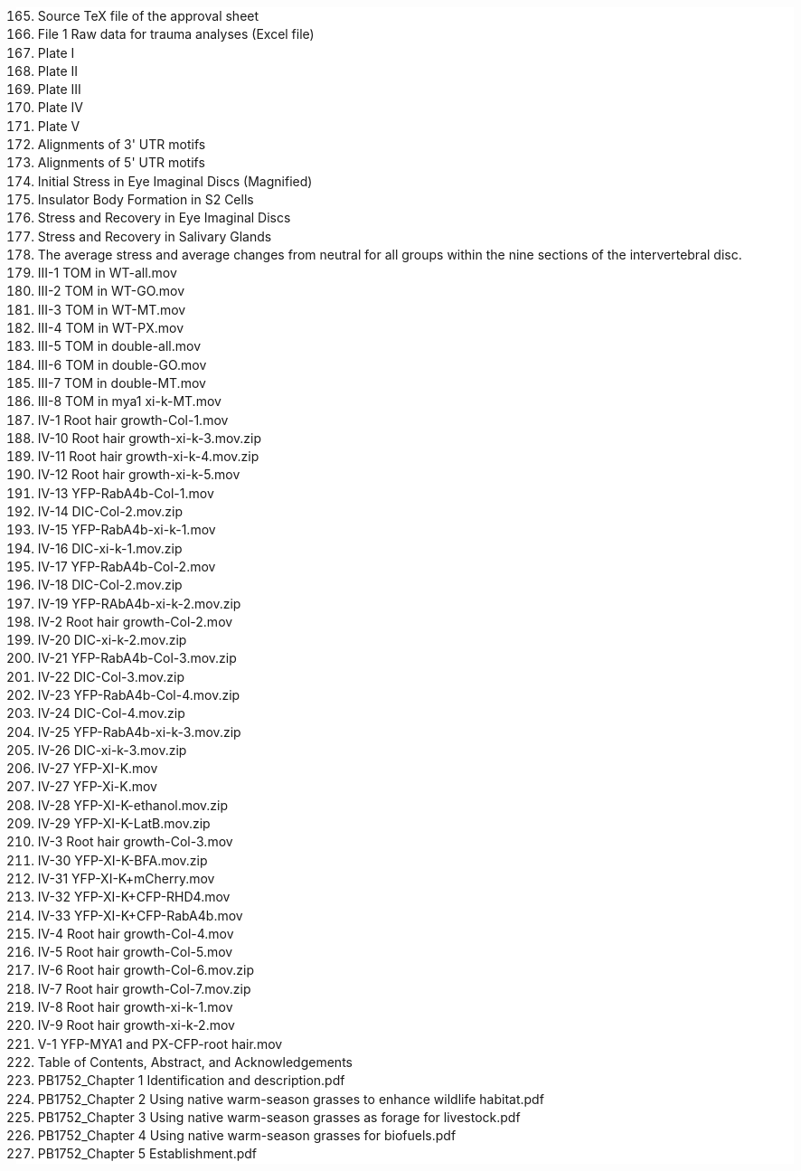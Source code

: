 165. Source TeX file of the approval sheet
166. File 1 Raw data for trauma analyses (Excel file)
167. Plate I
168. Plate II
169. Plate III
170. Plate IV
171. Plate V
172. Alignments of 3' UTR motifs
173. Alignments of 5' UTR motifs
174. Initial Stress in Eye Imaginal Discs (Magnified)
175. Insulator Body Formation in S2 Cells
176. Stress and Recovery in Eye Imaginal Discs
177. Stress and Recovery in Salivary Glands
178. The average stress and average changes from neutral for all groups within the nine sections of the intervertebral disc.
179. III-1 TOM in WT-all.mov
180. III-2 TOM in WT-GO.mov
181. III-3 TOM in WT-MT.mov
182. III-4 TOM in WT-PX.mov
183. III-5 TOM in double-all.mov
184. III-6 TOM in double-GO.mov
185. III-7 TOM in double-MT.mov
186. III-8 TOM in mya1 xi-k-MT.mov
187. IV-1 Root hair growth-Col-1.mov
188. IV-10 Root hair growth-xi-k-3.mov.zip
189. IV-11 Root hair growth-xi-k-4.mov.zip
190. IV-12 Root hair growth-xi-k-5.mov
191. IV-13 YFP-RabA4b-Col-1.mov
192. IV-14 DIC-Col-2.mov.zip
193. IV-15 YFP-RabA4b-xi-k-1.mov
194. IV-16 DIC-xi-k-1.mov.zip
195. IV-17 YFP-RabA4b-Col-2.mov
196. IV-18 DIC-Col-2.mov.zip
197. IV-19 YFP-RAbA4b-xi-k-2.mov.zip
198. IV-2 Root hair growth-Col-2.mov
199. IV-20 DIC-xi-k-2.mov.zip
200. IV-21 YFP-RabA4b-Col-3.mov.zip
201. IV-22 DIC-Col-3.mov.zip
202. IV-23 YFP-RabA4b-Col-4.mov.zip
203. IV-24 DIC-Col-4.mov.zip
204. IV-25 YFP-RabA4b-xi-k-3.mov.zip
205. IV-26 DIC-xi-k-3.mov.zip
206. IV-27 YFP-XI-K.mov
207. IV-27 YFP-Xi-K.mov
208. IV-28 YFP-XI-K-ethanol.mov.zip
209. IV-29 YFP-XI-K-LatB.mov.zip
210. IV-3 Root hair growth-Col-3.mov
211. IV-30 YFP-XI-K-BFA.mov.zip
212. IV-31 YFP-XI-K+mCherry.mov
213. IV-32 YFP-XI-K+CFP-RHD4.mov
214. IV-33 YFP-XI-K+CFP-RabA4b.mov
215. IV-4 Root hair growth-Col-4.mov
216. IV-5 Root hair growth-Col-5.mov
217. IV-6 Root hair growth-Col-6.mov.zip
218. IV-7 Root hair growth-Col-7.mov.zip
219. IV-8 Root hair growth-xi-k-1.mov
220. IV-9 Root hair growth-xi-k-2.mov
221. V-1 YFP-MYA1 and PX-CFP-root hair.mov
222. Table of Contents, Abstract, and Acknowledgements
223. PB1752_Chapter 1 Identification and description.pdf
224. PB1752_Chapter 2 Using native warm-season grasses to enhance wildlife habitat.pdf
225. PB1752_Chapter 3 Using native warm-season grasses as forage for livestock.pdf
226. PB1752_Chapter 4 Using native warm-season grasses for biofuels.pdf
227. PB1752_Chapter 5 Establishment.pdf